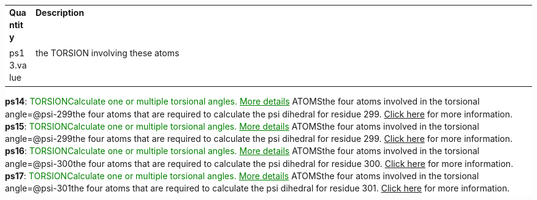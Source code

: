<span style="display:none;" id="data/ANALYSIS/plumed_analysis.datps13">The TORSION action with label <b>ps13</b> calculates the following quantities:<table  align="center" frame="void" width="95%" cellpadding="5%"><tr><td width="5%"><b> Quantity </b>  </td><td><b> Description </b> </td></tr><tr><td width="5%">ps13.value</td><td>the TORSION involving these atoms</td></tr></table></span><b name="data/ANALYSIS/plumed_analysis.datps14" onclick='showPath("data/ANALYSIS/plumed_analysis.dat","data/ANALYSIS/plumed_analysis.datps14","data/ANALYSIS/plumed_analysis.datps14","brown")'>ps14</b>: <span class="plumedtooltip" style="color:green">TORSION<span class="right">Calculate one or multiple torsional angles. <a href="https://www.plumed.org/doc-master/user-doc/html/TORSION" style="color:green">More details</a><i></i></span></span> <span class="plumedtooltip">ATOMS<span class="right">the four atoms involved in the torsional angle<i></i></span></span>=<span class="plumedtooltip">@psi-299<span class="right">the four atoms that are required to calculate the psi dihedral for residue 299. <a href="https://www.plumed.org/doc-master/user-doc/html/MOLINFO">Click here</a> for more information. <i></i></span></span>
<span style="display:none;" id="data/ANALYSIS/plumed_analysis.datps14">The TORSION action with label <b>ps14</b> calculates the following quantities:<table  align="center" frame="void" width="95%" cellpadding="5%"><tr><td width="5%"><b> Quantity </b>  </td><td><b> Description </b> </td></tr><tr><td width="5%">ps14.value</td><td>the TORSION involving these atoms</td></tr></table></span><b name="data/ANALYSIS/plumed_analysis.datps15" onclick='showPath("data/ANALYSIS/plumed_analysis.dat","data/ANALYSIS/plumed_analysis.datps15","data/ANALYSIS/plumed_analysis.datps15","brown")'>ps15</b>: <span class="plumedtooltip" style="color:green">TORSION<span class="right">Calculate one or multiple torsional angles. <a href="https://www.plumed.org/doc-master/user-doc/html/TORSION" style="color:green">More details</a><i></i></span></span> <span class="plumedtooltip">ATOMS<span class="right">the four atoms involved in the torsional angle<i></i></span></span>=<span class="plumedtooltip">@psi-299<span class="right">the four atoms that are required to calculate the psi dihedral for residue 299. <a href="https://www.plumed.org/doc-master/user-doc/html/MOLINFO">Click here</a> for more information. <i></i></span></span>
<span style="display:none;" id="data/ANALYSIS/plumed_analysis.datps15">The TORSION action with label <b>ps15</b> calculates the following quantities:<table  align="center" frame="void" width="95%" cellpadding="5%"><tr><td width="5%"><b> Quantity </b>  </td><td><b> Description </b> </td></tr><tr><td width="5%">ps15.value</td><td>the TORSION involving these atoms</td></tr></table></span><b name="data/ANALYSIS/plumed_analysis.datps16" onclick='showPath("data/ANALYSIS/plumed_analysis.dat","data/ANALYSIS/plumed_analysis.datps16","data/ANALYSIS/plumed_analysis.datps16","brown")'>ps16</b>: <span class="plumedtooltip" style="color:green">TORSION<span class="right">Calculate one or multiple torsional angles. <a href="https://www.plumed.org/doc-master/user-doc/html/TORSION" style="color:green">More details</a><i></i></span></span> <span class="plumedtooltip">ATOMS<span class="right">the four atoms involved in the torsional angle<i></i></span></span>=<span class="plumedtooltip">@psi-300<span class="right">the four atoms that are required to calculate the psi dihedral for residue 300. <a href="https://www.plumed.org/doc-master/user-doc/html/MOLINFO">Click here</a> for more information. <i></i></span></span>
<span style="display:none;" id="data/ANALYSIS/plumed_analysis.datps16">The TORSION action with label <b>ps16</b> calculates the following quantities:<table  align="center" frame="void" width="95%" cellpadding="5%"><tr><td width="5%"><b> Quantity </b>  </td><td><b> Description </b> </td></tr><tr><td width="5%">ps16.value</td><td>the TORSION involving these atoms</td></tr></table></span><b name="data/ANALYSIS/plumed_analysis.datps17" onclick='showPath("data/ANALYSIS/plumed_analysis.dat","data/ANALYSIS/plumed_analysis.datps17","data/ANALYSIS/plumed_analysis.datps17","brown")'>ps17</b>: <span class="plumedtooltip" style="color:green">TORSION<span class="right">Calculate one or multiple torsional angles. <a href="https://www.plumed.org/doc-master/user-doc/html/TORSION" style="color:green">More details</a><i></i></span></span> <span class="plumedtooltip">ATOMS<span class="right">the four atoms involved in the torsional angle<i></i></span></span>=<span class="plumedtooltip">@psi-301<span class="right">the four atoms that are required to calculate the psi dihedral for residue 301. <a href="https://www.plumed.org/doc-master/user-doc/html/MOLINFO">Click here</a> for more information. <i></i></span></span>